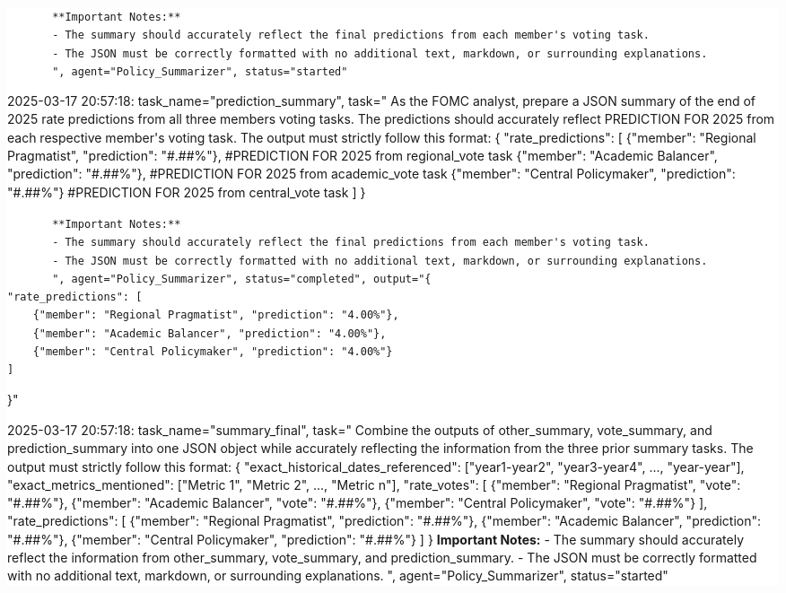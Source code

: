            **Important Notes:**
           - The summary should accurately reflect the final predictions from each member's voting task.
           - The JSON must be correctly formatted with no additional text, markdown, or surrounding explanations.
           ", agent="Policy_Summarizer", status="started"

2025-03-17 20:57:18: task_name="prediction_summary", task="
           As the FOMC analyst, prepare a JSON summary of the end of 2025 rate predictions from all three members voting tasks.
           The predictions should accurately reflect PREDICTION FOR 2025 from each respective member's voting task.
           The output must strictly follow this format:
           {
               "rate_predictions": [
                   {"member": "Regional Pragmatist", "prediction": "#.##%"}, #PREDICTION FOR 2025 from regional_vote task
                   {"member": "Academic Balancer", "prediction": "#.##%"}, #PREDICTION FOR 2025 from academic_vote task
                   {"member": "Central Policymaker", "prediction": "#.##%"} #PREDICTION FOR 2025 from central_vote task
               ]
           }

           **Important Notes:**
           - The summary should accurately reflect the final predictions from each member's voting task.
           - The JSON must be correctly formatted with no additional text, markdown, or surrounding explanations.
           ", agent="Policy_Summarizer", status="completed", output="{
    "rate_predictions": [
        {"member": "Regional Pragmatist", "prediction": "4.00%"},
        {"member": "Academic Balancer", "prediction": "4.00%"},
        {"member": "Central Policymaker", "prediction": "4.00%"}
    ]
}"

2025-03-17 20:57:18: task_name="summary_final", task="
           Combine the outputs of other_summary, vote_summary, and prediction_summary into one JSON object while accurately reflecting the information from the three prior summary tasks. 
           The output must strictly follow this format:
           {
               "exact_historical_dates_referenced": ["year1-year2", "year3-year4", ..., "year-year"],
               "exact_metrics_mentioned": ["Metric 1", "Metric 2", ..., "Metric n"],
               "rate_votes": [
                   {"member": "Regional Pragmatist", "vote": "#.##%"},
                   {"member": "Academic Balancer", "vote": "#.##%"}, 
                   {"member": "Central Policymaker", "vote": "#.##%"} 
               ],
               "rate_predictions": [
                   {"member": "Regional Pragmatist", "prediction": "#.##%"},
                   {"member": "Academic Balancer", "prediction": "#.##%"}, 
                   {"member": "Central Policymaker", "prediction": "#.##%"}
               ]
           }
           **Important Notes:**
           - The summary should accurately reflect the information from other_summary, vote_summary, and prediction_summary.
           - The JSON must be correctly formatted with no additional text, markdown, or surrounding explanations.
           ", agent="Policy_Summarizer", status="started"
